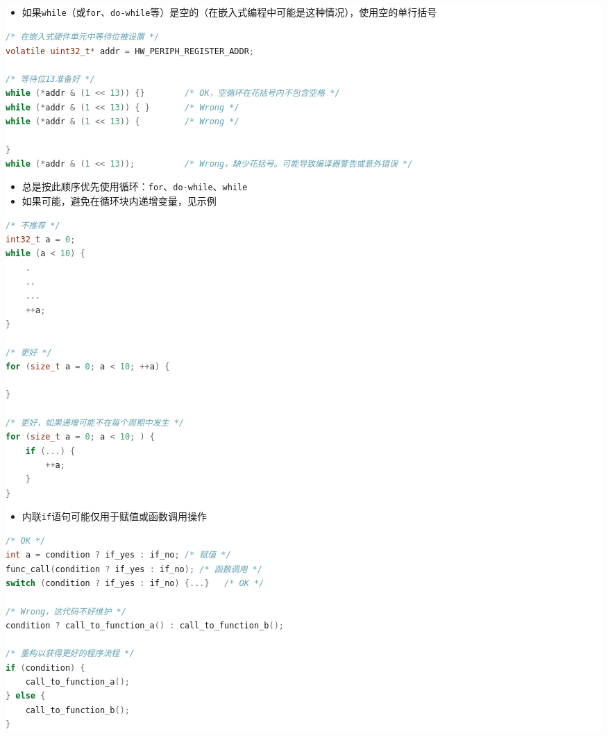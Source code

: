 - 如果`while`（或`for`、`do-while`等）是空的（在嵌入式编程中可能是这种情况），使用空的单行括号
```c
/* 在嵌入式硬件单元中等待位被设置 */
volatile uint32_t* addr = HW_PERIPH_REGISTER_ADDR;

/* 等待位13准备好 */
while (*addr & (1 << 13)) {}        /* OK，空循环在花括号内不包含空格 */
while (*addr & (1 << 13)) { }       /* Wrong */
while (*addr & (1 << 13)) {         /* Wrong */

}
while (*addr & (1 << 13));          /* Wrong，缺少花括号。可能导致编译器警告或意外错误 */
```
- 总是按此顺序优先使用循环：`for`、`do-while`、`while`
- 如果可能，避免在循环块内递增变量，见示例

```c
/* 不推荐 */
int32_t a = 0;
while (a < 10) {
    .
    ..
    ...
    ++a;
}

/* 更好 */
for (size_t a = 0; a < 10; ++a) {

}

/* 更好，如果递增可能不在每个周期中发生 */
for (size_t a = 0; a < 10; ) {
    if (...) {
        ++a;
    }
}
```

- 内联`if`语句可能仅用于赋值或函数调用操作
```c
/* OK */
int a = condition ? if_yes : if_no; /* 赋值 */
func_call(condition ? if_yes : if_no); /* 函数调用 */
switch (condition ? if_yes : if_no) {...}   /* OK */

/* Wrong，这代码不好维护 */
condition ? call_to_function_a() : call_to_function_b();

/* 重构以获得更好的程序流程 */
if (condition) {
    call_to_function_a();
} else {
    call_to_function_b();
}
```
